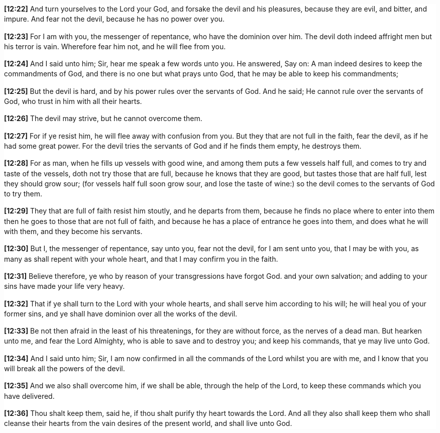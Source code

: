 **[12:22]** And turn yourselves to the Lord your God, and forsake the devil and his pleasures, because they are evil, and bitter, and impure. And fear not the devil, because he has no power over you. 

**[12:23]** For I am with you, the messenger of repentance, who have the dominion over him. The devil doth indeed affright men but his terror is vain. Wherefore fear him not, and he will flee from you. 

**[12:24]** And I said unto him; Sir, hear me speak a few words unto you. He answered, Say on: A man indeed desires to keep the commandments of God, and there is no one but what prays unto God, that he may be able to keep his commandments; 

**[12:25]** But the devil is hard, and by his power rules over the servants of God. And he said; He cannot rule over the servants of God, who trust in him with all their hearts. 

**[12:26]** The devil may strive, but he cannot overcome them. 

**[12:27]** For if ye resist him, he will flee away with confusion from you. But they that are not full in the faith, fear the devil, as if he had some great power. For the devil tries the servants of God and if he finds them empty, he destroys them. 

**[12:28]** For as man, when he fills up vessels with good wine, and among them puts a few vessels half full, and comes to try and taste of the vessels, doth not try those that are full, because he knows that they are good, but tastes those that are half full, lest they should grow sour; (for vessels half full soon grow sour, and lose the taste of wine:) so the devil comes to the servants of God to try them. 

**[12:29]** They that are full of faith resist him stoutly, and he departs from them, because he finds no place where to enter into them then he goes to those that are not full of faith, and because he has a place of entrance he goes into them, and does what he will with them, and they become his servants. 

**[12:30]** But I, the messenger of repentance, say unto you, fear not the devil, for I am sent unto you, that I may be with you, as many as shall repent with your whole heart, and that I may confirm you in the faith. 

**[12:31]** Believe therefore, ye who by reason of your transgressions have forgot God. and your own salvation; and adding to your sins have made your life very heavy. 

**[12:32]** That if ye shall turn to the Lord with your whole hearts, and shall serve him according to his will; he will heal you of your former sins, and ye shall have dominion over all the works of the devil. 

**[12:33]** Be not then afraid in the least of his threatenings, for they are without force, as the nerves of a dead man. But hearken unto me, and fear the Lord Almighty, who is able to save and to destroy you; and keep his commands, that ye may live unto God. 

**[12:34]** And I said unto him; Sir, I am now confirmed in all the commands of the Lord whilst you are with me, and I know that you will break all the powers of the devil. 

**[12:35]** And we also shall overcome him, if we shall be able, through the help of the Lord, to keep these commands which you have delivered. 

**[12:36]** Thou shalt keep them, said he, if thou shalt purify thy heart towards the Lord. And all they also shall keep them who shall cleanse their hearts from the vain desires of the present world, and shall live unto God.


